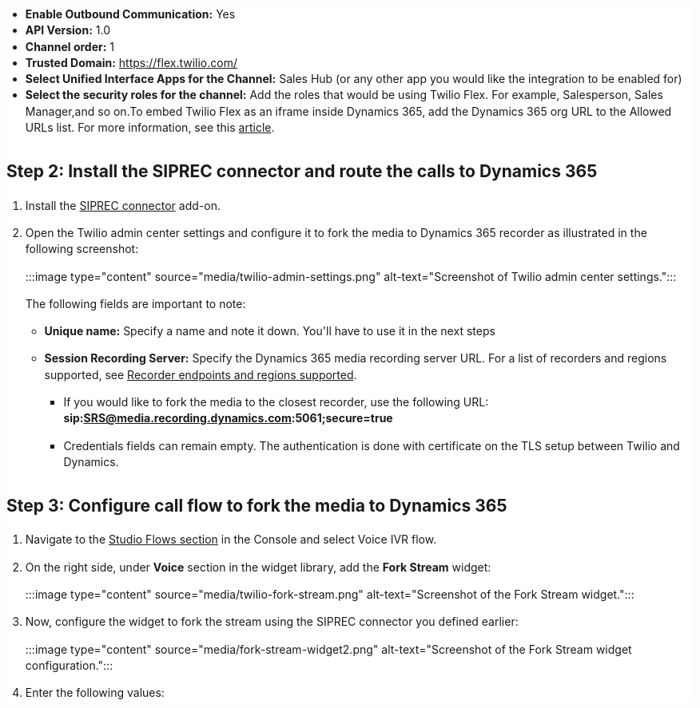 - **Enable Outbound Communication:** Yes
- **API Version:** 1.0
- **Channel order:** 1
- **Trusted Domain:** <https://flex.twilio.com/>  
- **Select Unified Interface Apps for the Channel:** Sales Hub (or any other app you would like the integration to be enabled for)
- **Select the security roles for the channel:** Add the roles that would be using Twilio Flex. For example, Salesperson, Sales Manager,and so on.To embed Twilio Flex as an iframe inside Dynamics 365, add the Dynamics 365 org URL to the Allowed URLs list. For more information, see this [article](https://www.twilio.com/docs/flex/admin-guide/setup/secure-iframe#embed-flex-as-an-iframe).

## Step 2: Install the SIPREC connector and route the calls to Dynamics 365

1. Install the [SIPREC connector](https://console.twilio.com/us1/develop/voice/manage/stream-connectors?frameUrl=%2Fconsole%2Fvoice%2Fstream-connectors%3Fx-target-region%3Dus1&_ga=2.153676408.1105660149.1650885795-1161783962.1650797757) add-on.

2. Open the Twilio admin center settings and configure it to fork the media to Dynamics 365 recorder as illustrated in the following screenshot:

    :::image type="content" source="media/twilio-admin-settings.png" alt-text="Screenshot of Twilio admin center settings.":::

    The following fields are important to note:

    - **Unique name:** Specify a name and note it down. You'll have to use it in the next steps

    - **Session Recording Server:** Specify the Dynamics 365 media recording server URL. For a list of recorders and regions supported, see [Recorder endpoints and regions supported](ci-third-party-sp-integration.md#recorder-endpoints-and-regions-supported).

        - If you would like to fork the media to the closest recorder, use the following URL: **sip:SRS@media.recording.dynamics.com:5061;secure=true**

        - Credentials fields can remain empty. The authentication is done with certificate on the TLS setup between Twilio and Dynamics.

## Step 3: Configure call flow to fork the media to Dynamics 365

1. Navigate to the [Studio Flows section](https://www.twilio.com/console/studio/flows) in the Console and select Voice IVR flow.

2. On the right side, under **Voice** section in the widget library, add the **Fork Stream** widget:

    :::image type="content" source="media/twilio-fork-stream.png" alt-text="Screenshot of the Fork Stream widget.":::

1. Now, configure the widget to fork the stream using the SIPREC connector you defined earlier:

    :::image type="content" source="media/fork-stream-widget2.png" alt-text="Screenshot of the Fork Stream widget configuration.":::

1. Enter the following values:
